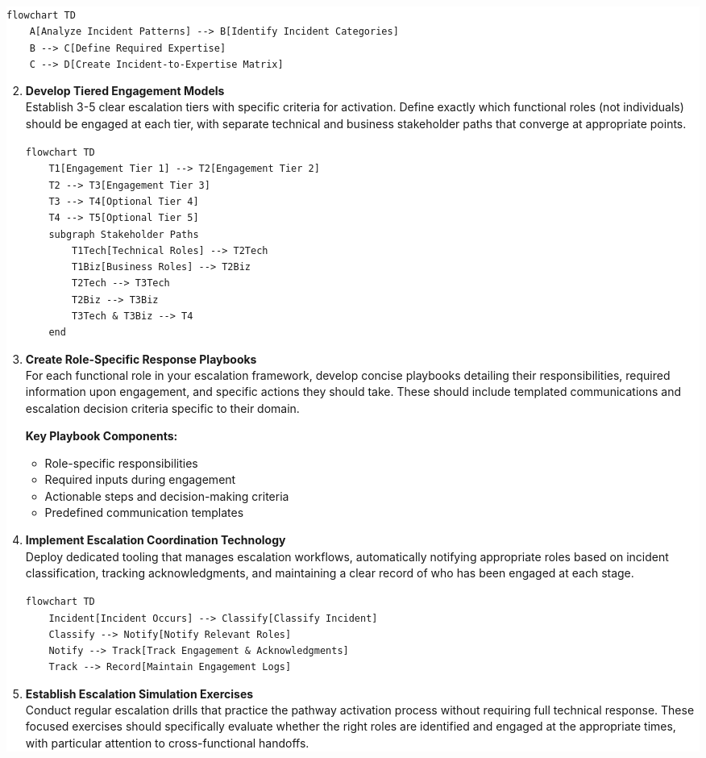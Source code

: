    ```mermaid
   flowchart TD
       A[Analyze Incident Patterns] --> B[Identify Incident Categories]
       B --> C[Define Required Expertise]
       C --> D[Create Incident-to-Expertise Matrix]
   ```

2. **Develop Tiered Engagement Models**\
   Establish 3-5 clear escalation tiers with specific criteria for activation. Define exactly which functional roles (not individuals) should be engaged at each tier, with separate technical and business stakeholder paths that converge at appropriate points.

   ```mermaid
   flowchart TD
       T1[Engagement Tier 1] --> T2[Engagement Tier 2]
       T2 --> T3[Engagement Tier 3]
       T3 --> T4[Optional Tier 4]
       T4 --> T5[Optional Tier 5]
       subgraph Stakeholder Paths
           T1Tech[Technical Roles] --> T2Tech
           T1Biz[Business Roles] --> T2Biz
           T2Tech --> T3Tech
           T2Biz --> T3Biz
           T3Tech & T3Biz --> T4
       end
   ```

3. **Create Role-Specific Response Playbooks**\
   For each functional role in your escalation framework, develop concise playbooks detailing their responsibilities, required information upon engagement, and specific actions they should take. These should include templated communications and escalation decision criteria specific to their domain.

   **Key Playbook Components:**

   - Role-specific responsibilities
   - Required inputs during engagement
   - Actionable steps and decision-making criteria
   - Predefined communication templates

4. **Implement Escalation Coordination Technology**\
   Deploy dedicated tooling that manages escalation workflows, automatically notifying appropriate roles based on incident classification, tracking acknowledgments, and maintaining a clear record of who has been engaged at each stage.

   ```mermaid
   flowchart TD
       Incident[Incident Occurs] --> Classify[Classify Incident]
       Classify --> Notify[Notify Relevant Roles]
       Notify --> Track[Track Engagement & Acknowledgments]
       Track --> Record[Maintain Engagement Logs]
   ```

5. **Establish Escalation Simulation Exercises**\
   Conduct regular escalation drills that practice the pathway activation process without requiring full technical response. These focused exercises should specifically evaluate whether the right roles are identified and engaged at the appropriate times, with particular attention to cross-functional handoffs.
